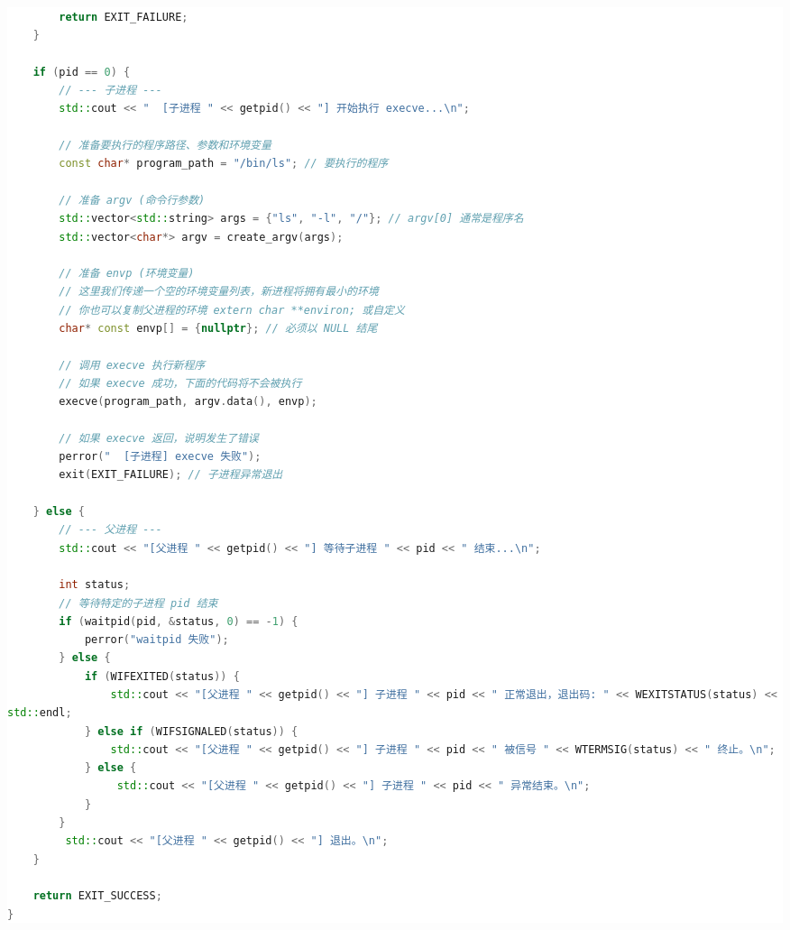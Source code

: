 ```cpp
        return EXIT_FAILURE;
    }

    if (pid == 0) {
        // --- 子进程 ---
        std::cout << "  [子进程 " << getpid() << "] 开始执行 execve...\n";

        // 准备要执行的程序路径、参数和环境变量
        const char* program_path = "/bin/ls"; // 要执行的程序

        // 准备 argv (命令行参数)
        std::vector<std::string> args = {"ls", "-l", "/"}; // argv[0] 通常是程序名
        std::vector<char*> argv = create_argv(args);

        // 准备 envp (环境变量)
        // 这里我们传递一个空的环境变量列表，新进程将拥有最小的环境
        // 你也可以复制父进程的环境 extern char **environ; 或自定义
        char* const envp[] = {nullptr}; // 必须以 NULL 结尾

        // 调用 execve 执行新程序
        // 如果 execve 成功，下面的代码将不会被执行
        execve(program_path, argv.data(), envp);

        // 如果 execve 返回，说明发生了错误
        perror("  [子进程] execve 失败");
        exit(EXIT_FAILURE); // 子进程异常退出

    } else {
        // --- 父进程 ---
        std::cout << "[父进程 " << getpid() << "] 等待子进程 " << pid << " 结束...\n";

        int status;
        // 等待特定的子进程 pid 结束
        if (waitpid(pid, &status, 0) == -1) {
            perror("waitpid 失败");
        } else {
            if (WIFEXITED(status)) {
                std::cout << "[父进程 " << getpid() << "] 子进程 " << pid << " 正常退出，退出码: " << WEXITSTATUS(status) << std::endl;
            } else if (WIFSIGNALED(status)) {
                std::cout << "[父进程 " << getpid() << "] 子进程 " << pid << " 被信号 " << WTERMSIG(status) << " 终止。\n";
            } else {
                 std::cout << "[父进程 " << getpid() << "] 子进程 " << pid << " 异常结束。\n";
            }
        }
         std::cout << "[父进程 " << getpid() << "] 退出。\n";
    }

    return EXIT_SUCCESS;
}
```
